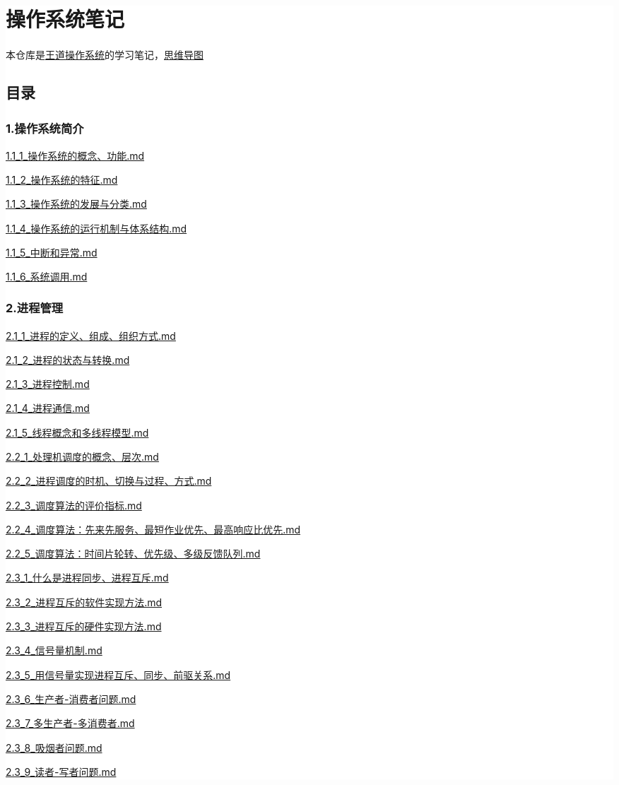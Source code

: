# 操作系统笔记

本仓库是[王道操作系统](https://www.bilibili.com/video/BV1YE411D7nH)的学习笔记，[思维导图](os_mind_map.png)

## 目录

### 1.操作系统简介

 [1.1_1_操作系统的概念、功能.md](1.操作系统简介\1.1_1_操作系统的概念、功能.md) 

 [1.1_2_操作系统的特征.md](1.操作系统简介\1.1_2_操作系统的特征.md) 

 [1.1_3_操作系统的发展与分类.md](1.操作系统简介\1.1_3_操作系统的发展与分类.md) 

 [1.1_4_操作系统的运行机制与体系结构.md](1.操作系统简介\1.1_4_操作系统的运行机制与体系结构.md) 

 [1.1_5_中断和异常.md](1.操作系统简介\1.1_5_中断和异常.md) 

 [1.1_6_系统调用.md](1.操作系统简介\1.1_6_系统调用.md) 

### 2.进程管理

 [2.1_1_进程的定义、组成、组织方式.md](2.进程管理\2.1_1_进程的定义、组成、组织方式.md) 

 [2.1_2_进程的状态与转换.md](2.进程管理\2.1_2_进程的状态与转换.md) 

 [2.1_3_进程控制.md](2.进程管理\2.1_3_进程控制.md) 

 [2.1_4_进程通信.md](2.进程管理\2.1_4_进程通信.md) 

 [2.1_5_线程概念和多线程模型.md](2.进程管理\2.1_5_线程概念和多线程模型.md) 

 [2.2_1_处理机调度的概念、层次.md](2.进程管理\2.2_1_处理机调度的概念、层次.md) 

 [2.2_2_进程调度的时机、切换与过程、方式.md](2.进程管理\2.2_2_进程调度的时机、切换与过程、方式.md) 

 [2.2_3_调度算法的评价指标.md](2.进程管理\2.2_3_调度算法的评价指标.md) 

 [2.2_4_调度算法：先来先服务、最短作业优先、最高响应比优先.md](2.进程管理\2.2_4_调度算法：先来先服务、最短作业优先、最高响应比优先.md) 

 [2.2_5_调度算法：时间片轮转、优先级、多级反馈队列.md](2.进程管理\2.2_5_调度算法：时间片轮转、优先级、多级反馈队列.md) 

 [2.3_1_什么是进程同步、进程互斥.md](2.进程管理\2.3_1_什么是进程同步、进程互斥.md) 

 [2.3_2_进程互斥的软件实现方法.md](2.进程管理\2.3_2_进程互斥的软件实现方法.md) 

 [2.3_3_进程互斥的硬件实现方法.md](2.进程管理\2.3_3_进程互斥的硬件实现方法.md) 

 [2.3_4_信号量机制.md](2.进程管理\2.3_4_信号量机制.md) 

 [2.3_5_用信号量实现进程互斥、同步、前驱关系.md](2.进程管理\2.3_5_用信号量实现进程互斥、同步、前驱关系.md) 

 [2.3_6_生产者-消费者问题.md](2.进程管理\2.3_6_生产者-消费者问题.md) 

 [2.3_7_多生产者-多消费者.md](2.进程管理\2.3_7_多生产者-多消费者.md) 

 [2.3_8_吸烟者问题.md](2.进程管理\2.3_8_吸烟者问题.md) 

 [2.3_9_读者-写者问题.md](2.进程管理\2.3_9_读者-写者问题.md) 
